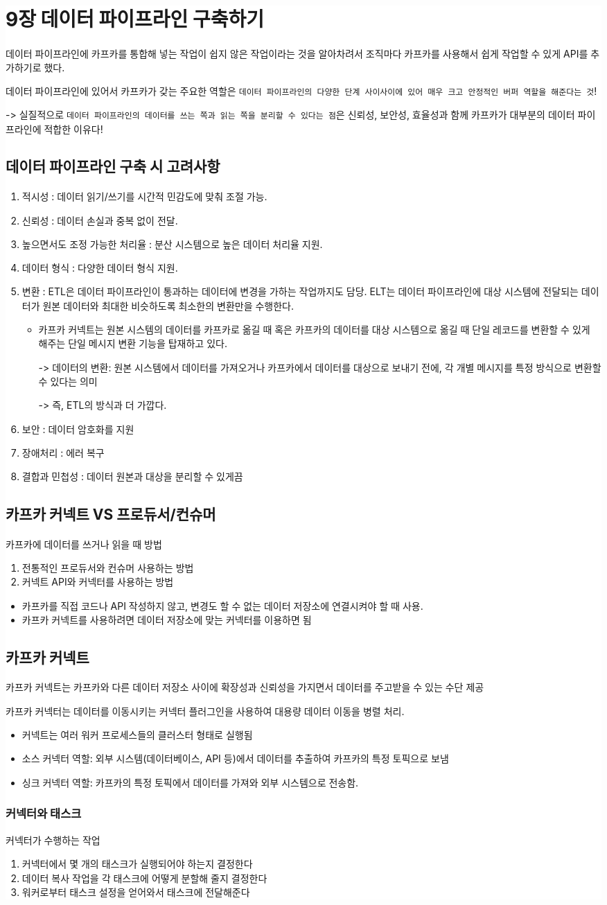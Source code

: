 # 9장 데이터 파이프라인 구축하기
데이터 파이프라인에 카프카를 통합해 넣는 작업이 쉽지 않은 작업이라는 것을 알아차려서 조직마다 카프카를 사용해서 쉽게 작업할 수 있게 API를 추가하기로 했다.

데이터 파이프라인에 있어서 카프카가 갖는 주요한 역할은 `데이터 파이프라인의 다양한 단계 사이사이에 있어 매우 크고 안정적인 버퍼 역할을 해준다는 것`!

-> 실질적으로 `데이터 파이프라인의 데이터를 쓰는 쪽과 읽는 쪽을 분리할 수 있다는 점`은 신뢰성, 보안성, 효율성과 함께 카프카가 대부분의 데이터 파이프라인에 적합한 이유다!

## 데이터 파이프라인 구축 시 고려사항

1) 적시성 : 데이터 읽기/쓰기를 시간적 민감도에 맞춰 조절 가능.

2) 신뢰성 : 데이터 손실과 중복 없이 전달.

3) 높으면서도 조정 가능한 처리율 : 분산 시스템으로 높은 데이터 처리율 지원.

4) 데이터 형식 : 다양한 데이터 형식 지원.

5) 변환 : ETL은 데이터 파이프라인이 통과하는 데이터에 변경을 가하는 작업까지도 담당. ELT는 데이터 파이프라인에 대상 시스템에 전달되는 데이터가 원본 데이터와 최대한 비슷하도록 최소한의 변환만을 수행한다.

    - 카프카 커넥트는 원본 시스템의 데이터를 카프카로 옮길 때 혹은 카프카의 데이터를 대상 시스템으로 옮길 때 단일 레코드를 변환할 수 있게 해주는 단일 메시지 변환 기능을 탑재하고 있다.

        -> 데이터의 변환: 원본 시스템에서 데이터를 가져오거나 카프카에서 데이터를 대상으로 보내기 전에, 각 개별 메시지를 특정 방식으로 변환할 수 있다는 의미

        -> 즉, ETL의 방식과 더 가깝다. 

6) 보안 : 데이터 암호화를 지원

7) 장애처리 : 에러 복구

8) 결합과 민첩성 : 데이터 원본과 대상을 분리할 수 있게끔

## 카프카 커넥트 VS 프로듀서/컨슈머
카프카에 데이터를 쓰거나 읽을 때 방법 
1) 전통적인 프로듀서와 컨슈머 사용하는 방법 
2) 커넥트 API와 커넥터를 사용하는 방법
- 카프카를 직접 코드나 API 작성하지 않고, 변경도 할 수 없는 데이터 저장소에 연결시켜야 할 때 사용. 
- 카프카 커넥트를 사용하려면 데이터 저장소에 맞는 커넥터를 이용하면 됨

## 카프카 커넥트
카프카 커넥트는 카프카와 다른 데이터 저장소 사이에 확장성과 신뢰성을 가지면서 데이터를 주고받을 수 있는 수단 제공

카프카 커넥터는 데이터를 이동시키는 커넥터 플러그인을 사용하여 대용량 데이터 이동을 병렬 처리.

- 커넥트는 여러 워커 프로세스들의 클러스터 형태로 실행됨


- 소스 커넥터 역할: 외부 시스템(데이터베이스, API 등)에서 데이터를 추출하여 카프카의 특정 토픽으로 보냄
- 싱크 커넥터 역할: 카프카의 특정 토픽에서 데이터를 가져와 외부 시스템으로 전송함.

### 커넥터와 태스크
커넥터가 수행하는 작업

1. 커넥터에서 몇 개의 태스크가 실행되어야 하는지 결정한다
2. 데이터 복사 작업을 각 태스크에 어떻게 분할해 줄지 결정한다
3. 워커로부터 태스크 설정을 얻어와서 태스크에 전달해준다
